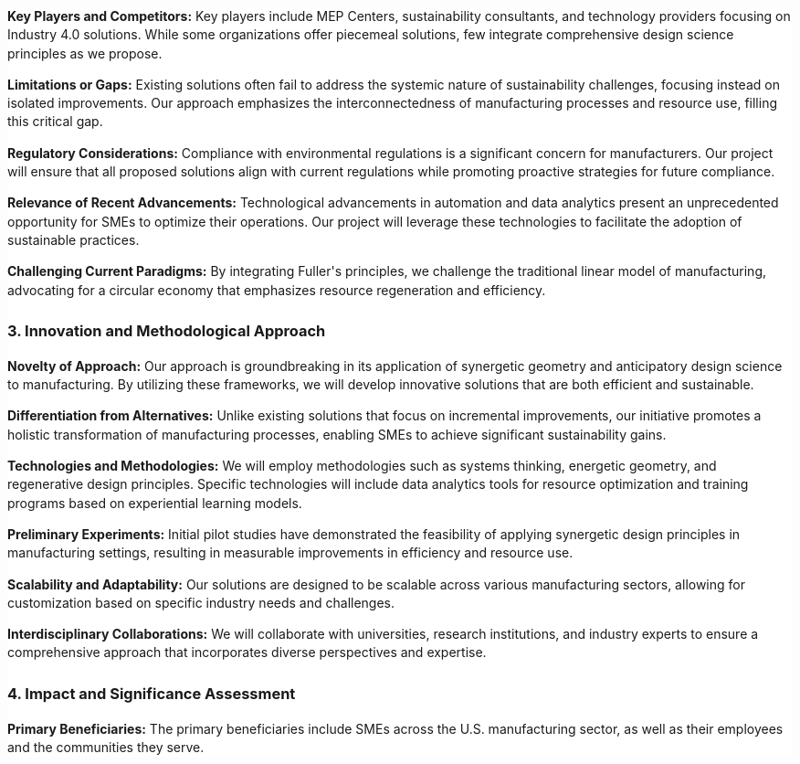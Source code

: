 **Key Players and Competitors:**
Key players include MEP Centers, sustainability consultants, and technology providers focusing on Industry 4.0 solutions. While some organizations offer piecemeal solutions, few integrate comprehensive design science principles as we propose.

**Limitations or Gaps:**
Existing solutions often fail to address the systemic nature of sustainability challenges, focusing instead on isolated improvements. Our approach emphasizes the interconnectedness of manufacturing processes and resource use, filling this critical gap.

**Regulatory Considerations:**
Compliance with environmental regulations is a significant concern for manufacturers. Our project will ensure that all proposed solutions align with current regulations while promoting proactive strategies for future compliance.

**Relevance of Recent Advancements:**
Technological advancements in automation and data analytics present an unprecedented opportunity for SMEs to optimize their operations. Our project will leverage these technologies to facilitate the adoption of sustainable practices.

**Challenging Current Paradigms:**
By integrating Fuller's principles, we challenge the traditional linear model of manufacturing, advocating for a circular economy that emphasizes resource regeneration and efficiency.

### 3. Innovation and Methodological Approach

**Novelty of Approach:**
Our approach is groundbreaking in its application of synergetic geometry and anticipatory design science to manufacturing. By utilizing these frameworks, we will develop innovative solutions that are both efficient and sustainable.

**Differentiation from Alternatives:**
Unlike existing solutions that focus on incremental improvements, our initiative promotes a holistic transformation of manufacturing processes, enabling SMEs to achieve significant sustainability gains.

**Technologies and Methodologies:**
We will employ methodologies such as systems thinking, energetic geometry, and regenerative design principles. Specific technologies will include data analytics tools for resource optimization and training programs based on experiential learning models.

**Preliminary Experiments:**
Initial pilot studies have demonstrated the feasibility of applying synergetic design principles in manufacturing settings, resulting in measurable improvements in efficiency and resource use.

**Scalability and Adaptability:**
Our solutions are designed to be scalable across various manufacturing sectors, allowing for customization based on specific industry needs and challenges.

**Interdisciplinary Collaborations:**
We will collaborate with universities, research institutions, and industry experts to ensure a comprehensive approach that incorporates diverse perspectives and expertise.

### 4. Impact and Significance Assessment

**Primary Beneficiaries:**
The primary beneficiaries include SMEs across the U.S. manufacturing sector, as well as their employees and the communities they serve.
